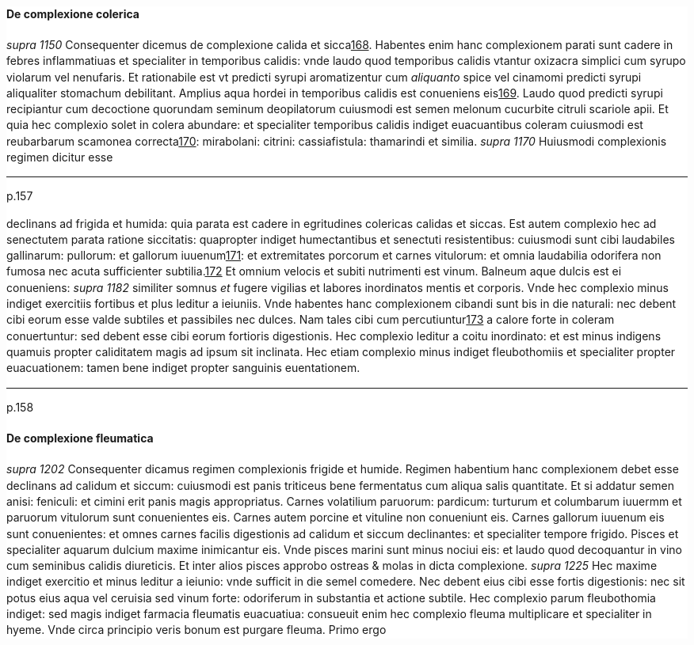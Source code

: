 #### De complexione colerica


*supra 1150* Consequenter dicemus de complexione calida et sicca[168](javascript:footNote('L600009A/note168.html')). Habentes enim hanc complexionem parati sunt cadere in febres inflammatiuas et specialiter in temporibus calidis: vnde laudo quod temporibus calidis vtantur oxizacra simplici cum syrupo violarum vel nenufaris. Et rationabile est vt predicti syrupi aromatizentur cum *aliquanto* spice vel cinamomi predicti syrupi aliqualiter stomachum debilitant. Amplius aqua hordei in temporibus calidis est conueniens eis[169](javascript:footNote('L600009A/note169.html')). Laudo quod predicti syrupi recipiantur cum decoctione quorundam seminum deopilatorum cuiusmodi est semen melonum cucurbite citruli scariole apii. Et quia hec complexio solet in colera abundare: et specialiter temporibus calidis indiget euacuantibus coleram cuiusmodi est reubarbarum scamonea correcta[170](javascript:footNote('L600009A/note170.html')): mirabolani: citrini: cassiafistula: thamarindi et similia. *supra 1170* Huiusmodi complexionis regimen dicitur esse



---

p.157



declinans ad frigida et humida: quia parata est cadere in egritudines colericas calidas et siccas. Est autem complexio hec ad senectutem parata ratione siccitatis: quapropter indiget humectantibus et senectuti resistentibus: cuiusmodi sunt cibi laudabiles gallinarum: pullorum: et gallorum iuuenum[171](javascript:footNote('L600009A/note171.html')): et extremitates porcorum et carnes vitulorum: et omnia laudabilia odorifera non fumosa nec acuta sufficienter subtilia.[172](javascript:footNote('L600009A/note172.html')) Et omnium velocis et subiti nutrimenti est vinum. Balneum aque dulcis est ei conueniens: *supra 1182* similiter somnus *et* fugere vigilias et labores inordinatos mentis et corporis. Vnde hec complexio minus indiget exercitiis fortibus et plus leditur a ieiuniis. Vnde habentes hanc complexionem cibandi sunt bis in die naturali: nec debent cibi eorum esse valde subtiles et passibiles nec dulces. Nam tales cibi cum percutiuntur[173](javascript:footNote('L600009A/note173.html')) a calore forte in coleram conuertuntur: sed debent esse cibi eorum fortioris digestionis. Hec complexio leditur a coitu inordinato: et est minus indigens quamuis propter caliditatem magis ad ipsum sit inclinata. Hec etiam complexio minus indiget fleubothomiis et specialiter propter euacuationem: tamen bene indiget propter sanguinis euentationem.




---

p.158


#### De complexione fleumatica


*supra 1202* Consequenter dicamus regimen complexionis frigide et humide. Regimen habentium hanc complexionem debet esse declinans ad calidum et siccum: cuiusmodi est panis triticeus bene fermentatus cum aliqua salis quantitate. Et si addatur semen anisi: feniculi: et cimini erit panis magis appropriatus. Carnes volatilium paruorum: pardicum: turturum et columbarum iuuermm et paruorum vitulorum sunt conuenientes eis. Carnes autem porcine et vituline non conueniunt eis. Carnes gallorum iuuenum eis sunt conuenientes: et omnes carnes facilis digestionis ad calidum et siccum declinantes: et specialiter tempore frigido. Pisces et specialiter aquarum dulcium maxime inimicantur eis. Vnde pisces marini sunt minus nociui eis: et laudo quod decoquantur in vino cum seminibus calidis diureticis. Et inter alios pisces approbo ostreas & molas in dicta complexione. *supra 1225* Hec maxime indiget exercitio et minus leditur a ieiunio: vnde sufficit in die semel comedere. Nec debent eius cibi esse fortis digestionis: nec sit potus eius aqua vel ceruisia sed vinum forte: odoriferum in substantia et actione subtile. Hec complexio parum fleubothomia indiget: sed magis indiget farmacia fleumatis euacuatiua: consueuit enim hec complexio fleuma multiplicare et specialiter in hyeme. Vnde circa principio veris bonum est purgare fleuma. Primo ergo
